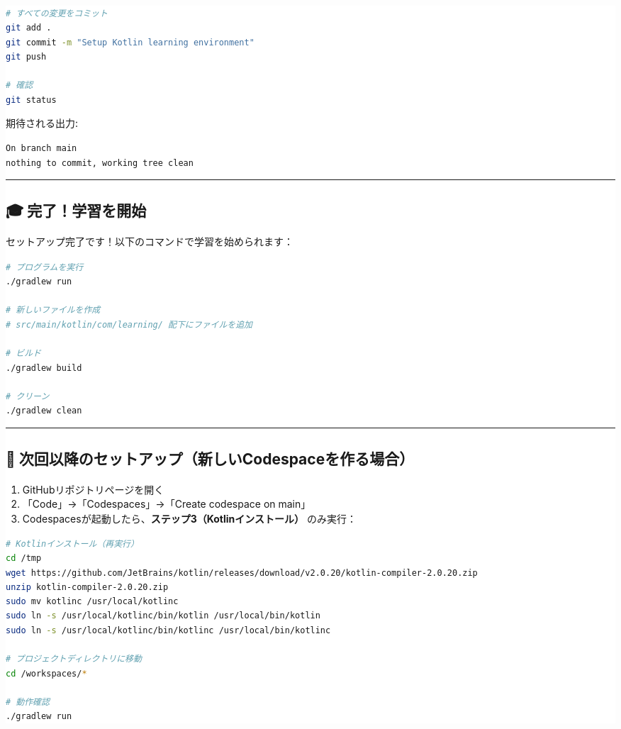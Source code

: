 ```bash
# すべての変更をコミット
git add .
git commit -m "Setup Kotlin learning environment"
git push

# 確認
git status
```

期待される出力:
```
On branch main
nothing to commit, working tree clean
```

---

## 🎓 完了！学習を開始

セットアップ完了です！以下のコマンドで学習を始められます：

```bash
# プログラムを実行
./gradlew run

# 新しいファイルを作成
# src/main/kotlin/com/learning/ 配下にファイルを追加

# ビルド
./gradlew build

# クリーン
./gradlew clean
```

---

## 🔄 次回以降のセットアップ（新しいCodespaceを作る場合）

1. GitHubリポジトリページを開く
2. 「Code」→「Codespaces」→「Create codespace on main」
3. Codespacesが起動したら、**ステップ3（Kotlinインストール）** のみ実行：

```bash
# Kotlinインストール（再実行）
cd /tmp
wget https://github.com/JetBrains/kotlin/releases/download/v2.0.20/kotlin-compiler-2.0.20.zip
unzip kotlin-compiler-2.0.20.zip
sudo mv kotlinc /usr/local/kotlinc
sudo ln -s /usr/local/kotlinc/bin/kotlin /usr/local/bin/kotlin
sudo ln -s /usr/local/kotlinc/bin/kotlinc /usr/local/bin/kotlinc

# プロジェクトディレクトリに移動
cd /workspaces/*

# 動作確認
./gradlew run
```
